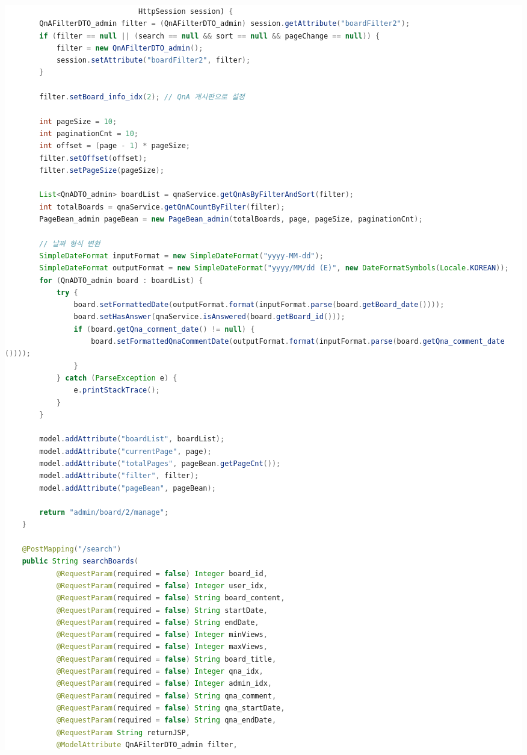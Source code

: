 ```java
                               HttpSession session) {
        QnAFilterDTO_admin filter = (QnAFilterDTO_admin) session.getAttribute("boardFilter2");
        if (filter == null || (search == null && sort == null && pageChange == null)) {
            filter = new QnAFilterDTO_admin();
            session.setAttribute("boardFilter2", filter);
        }

        filter.setBoard_info_idx(2); // QnA 게시판으로 설정

        int pageSize = 10;
        int paginationCnt = 10;
        int offset = (page - 1) * pageSize;
        filter.setOffset(offset);
        filter.setPageSize(pageSize);

        List<QnADTO_admin> boardList = qnaService.getQnAsByFilterAndSort(filter);
        int totalBoards = qnaService.getQnACountByFilter(filter);
        PageBean_admin pageBean = new PageBean_admin(totalBoards, page, pageSize, paginationCnt);

        // 날짜 형식 변환
        SimpleDateFormat inputFormat = new SimpleDateFormat("yyyy-MM-dd");
        SimpleDateFormat outputFormat = new SimpleDateFormat("yyyy/MM/dd (E)", new DateFormatSymbols(Locale.KOREAN));
        for (QnADTO_admin board : boardList) {
            try {
                board.setFormattedDate(outputFormat.format(inputFormat.parse(board.getBoard_date())));
                board.setHasAnswer(qnaService.isAnswered(board.getBoard_id()));
                if (board.getQna_comment_date() != null) {
                    board.setFormattedQnaCommentDate(outputFormat.format(inputFormat.parse(board.getQna_comment_date())));
                }
            } catch (ParseException e) {
                e.printStackTrace();
            }
        }

        model.addAttribute("boardList", boardList);
        model.addAttribute("currentPage", page);
        model.addAttribute("totalPages", pageBean.getPageCnt());
        model.addAttribute("filter", filter);
        model.addAttribute("pageBean", pageBean);

        return "admin/board/2/manage";
    }

    @PostMapping("/search")
    public String searchBoards(
            @RequestParam(required = false) Integer board_id,
            @RequestParam(required = false) Integer user_idx,
            @RequestParam(required = false) String board_content,
            @RequestParam(required = false) String startDate,
            @RequestParam(required = false) String endDate,
            @RequestParam(required = false) Integer minViews,
            @RequestParam(required = false) Integer maxViews,
            @RequestParam(required = false) String board_title,
            @RequestParam(required = false) Integer qna_idx,
            @RequestParam(required = false) Integer admin_idx,
            @RequestParam(required = false) String qna_comment,
            @RequestParam(required = false) String qna_startDate,
            @RequestParam(required = false) String qna_endDate,
            @RequestParam String returnJSP,
            @ModelAttribute QnAFilterDTO_admin filter,
```